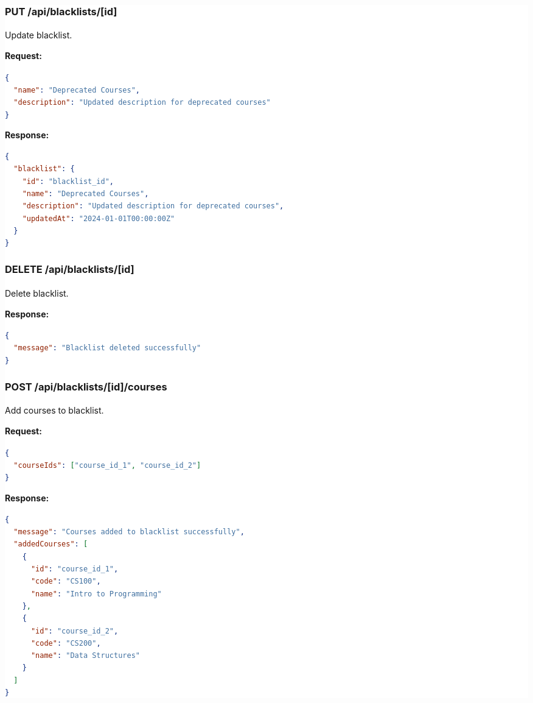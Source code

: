 ### PUT /api/blacklists/[id]
Update blacklist.

**Request:**
```json
{
  "name": "Deprecated Courses",
  "description": "Updated description for deprecated courses"
}
```

**Response:**
```json
{
  "blacklist": {
    "id": "blacklist_id",
    "name": "Deprecated Courses",
    "description": "Updated description for deprecated courses",
    "updatedAt": "2024-01-01T00:00:00Z"
  }
}
```

### DELETE /api/blacklists/[id]
Delete blacklist.

**Response:**
```json
{
  "message": "Blacklist deleted successfully"
}
```

### POST /api/blacklists/[id]/courses
Add courses to blacklist.

**Request:**
```json
{
  "courseIds": ["course_id_1", "course_id_2"]
}
```

**Response:**
```json
{
  "message": "Courses added to blacklist successfully",
  "addedCourses": [
    {
      "id": "course_id_1",
      "code": "CS100",
      "name": "Intro to Programming"
    },
    {
      "id": "course_id_2",
      "code": "CS200",
      "name": "Data Structures"
    }
  ]
}
```
